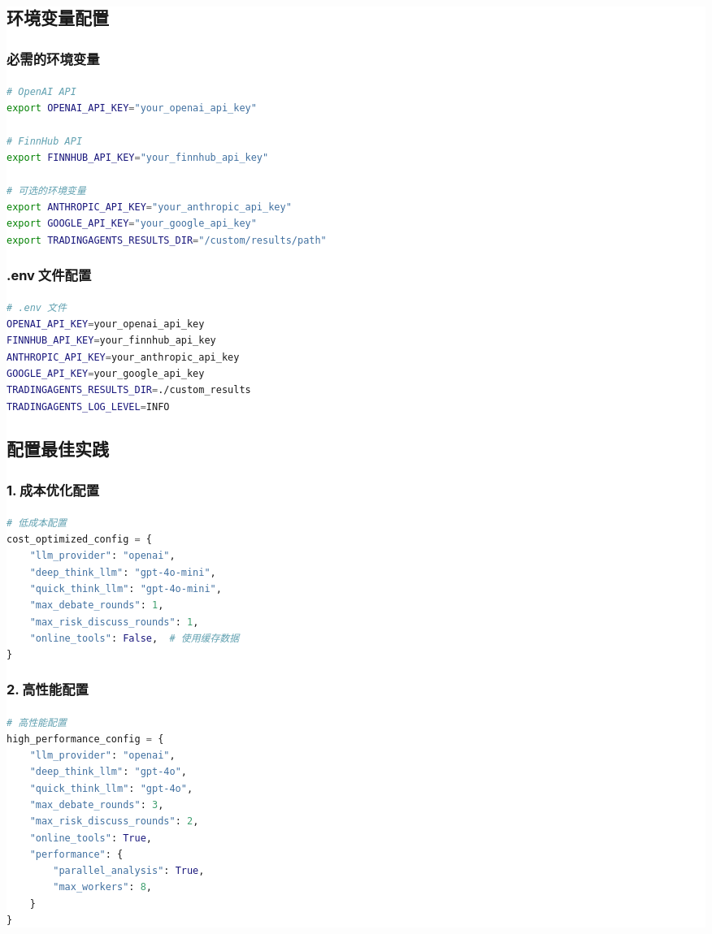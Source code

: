 ## 环境变量配置

### 必需的环境变量
```bash
# OpenAI API
export OPENAI_API_KEY="your_openai_api_key"

# FinnHub API
export FINNHUB_API_KEY="your_finnhub_api_key"

# 可选的环境变量
export ANTHROPIC_API_KEY="your_anthropic_api_key"
export GOOGLE_API_KEY="your_google_api_key"
export TRADINGAGENTS_RESULTS_DIR="/custom/results/path"
```

### .env 文件配置
```bash
# .env 文件
OPENAI_API_KEY=your_openai_api_key
FINNHUB_API_KEY=your_finnhub_api_key
ANTHROPIC_API_KEY=your_anthropic_api_key
GOOGLE_API_KEY=your_google_api_key
TRADINGAGENTS_RESULTS_DIR=./custom_results
TRADINGAGENTS_LOG_LEVEL=INFO
```

## 配置最佳实践

### 1. 成本优化配置
```python
# 低成本配置
cost_optimized_config = {
    "llm_provider": "openai",
    "deep_think_llm": "gpt-4o-mini",
    "quick_think_llm": "gpt-4o-mini",
    "max_debate_rounds": 1,
    "max_risk_discuss_rounds": 1,
    "online_tools": False,  # 使用缓存数据
}
```

### 2. 高性能配置
```python
# 高性能配置
high_performance_config = {
    "llm_provider": "openai",
    "deep_think_llm": "gpt-4o",
    "quick_think_llm": "gpt-4o",
    "max_debate_rounds": 3,
    "max_risk_discuss_rounds": 2,
    "online_tools": True,
    "performance": {
        "parallel_analysis": True,
        "max_workers": 8,
    }
}
```
